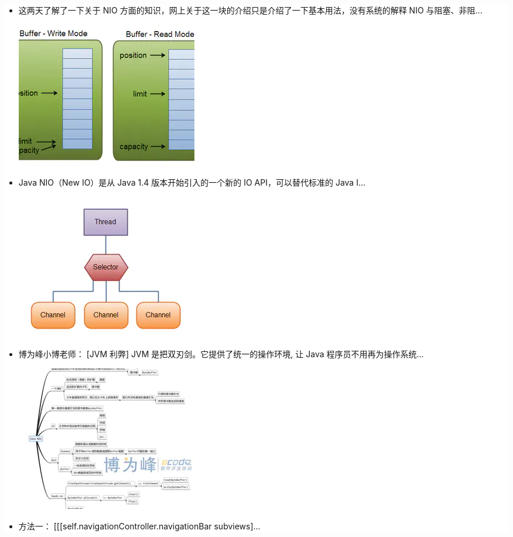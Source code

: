 -   这两天了解了一下关于 NIO 方面的知识，网上关于这一块的介绍只是介绍了一下基本用法，没有系统的解释 NIO 与阻塞、非阻...

    [![](https://github.com/GXhunter/myNote/blob/main/2022-3-6%2015-07-08/62c9e36f-8979-497e-8758-9cfc5d6b813d.webp?raw=true)
    ](https://www.jianshu.com/p/a9b2fec31fd1)

-   Java NIO（New IO）是从 Java 1.4 版本开始引入的一个新的 IO API，可以替代标准的 Java I...

    [![](https://github.com/GXhunter/myNote/blob/main/2022-3-6%2015-07-08/95a0d6cf-da7b-4892-94b7-3d8fb211188c.webp?raw=true)
    ](https://www.jianshu.com/p/919a7555991a)

-   博为峰小博老师： \[JVM 利弊] JVM 是把双刃剑。它提供了统一的操作环境, 让 Java 程序员不用再为操作系统...

    [![](https://github.com/GXhunter/myNote/blob/main/2022-3-6%2015-07-08/32d5b793-9834-477f-b887-899194624eea.webp?raw=true)
    ](https://www.jianshu.com/p/d2f637601521)

-   方法一： \[\[\[self.navigationController.navigationBar subviews]...
